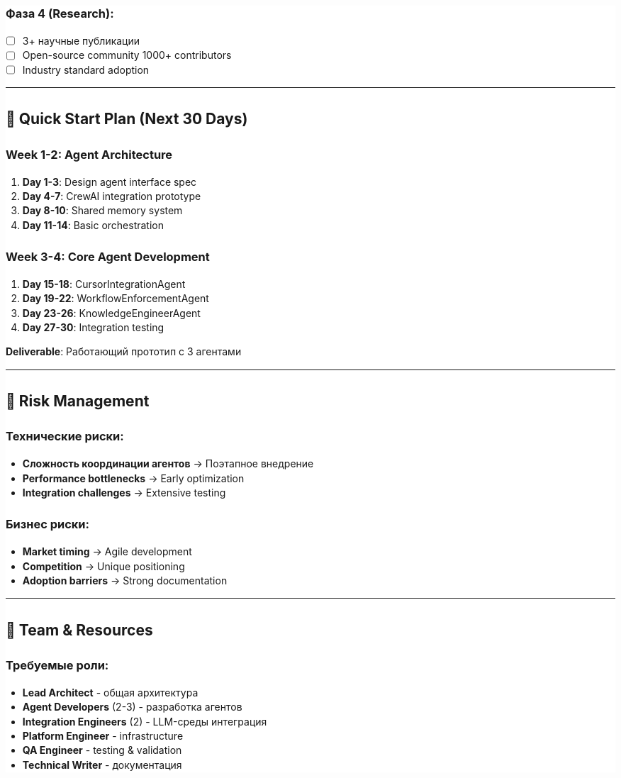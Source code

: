 ### Фаза 4 (Research):
- [ ] 3+ научные публикации
- [ ] Open-source community 1000+ contributors
- [ ] Industry standard adoption

---

## 🚀 Quick Start Plan (Next 30 Days)

### Week 1-2: Agent Architecture
1. **Day 1-3**: Design agent interface spec
2. **Day 4-7**: CrewAI integration prototype
3. **Day 8-10**: Shared memory system
4. **Day 11-14**: Basic orchestration

### Week 3-4: Core Agent Development
1. **Day 15-18**: CursorIntegrationAgent
2. **Day 19-22**: WorkflowEnforcementAgent
3. **Day 23-26**: KnowledgeEngineerAgent
4. **Day 27-30**: Integration testing

**Deliverable**: Работающий прототип с 3 агентами

---

## 📝 Risk Management

### Технические риски:
- **Сложность координации агентов** → Поэтапное внедрение
- **Performance bottlenecks** → Early optimization
- **Integration challenges** → Extensive testing

### Бизнес риски:
- **Market timing** → Agile development
- **Competition** → Unique positioning
- **Adoption barriers** → Strong documentation

---

## 🤝 Team & Resources

### Требуемые роли:
- **Lead Architect** - общая архитектура
- **Agent Developers** (2-3) - разработка агентов
- **Integration Engineers** (2) - LLM-среды интеграция
- **Platform Engineer** - infrastructure
- **QA Engineer** - testing & validation
- **Technical Writer** - документация
